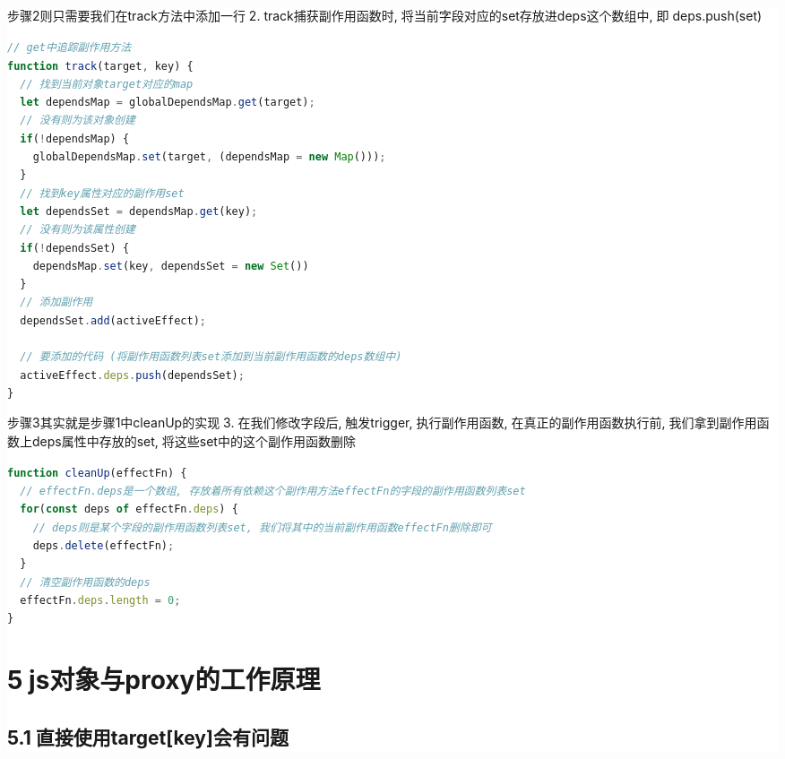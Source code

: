 步骤2则只需要我们在track方法中添加一行
2. track捕获副作用函数时, 将当前字段对应的set存放进deps这个数组中, 即 deps.push(set)
```js
// get中追踪副作用方法
function track(target, key) {
  // 找到当前对象target对应的map
  let dependsMap = globalDependsMap.get(target);
  // 没有则为该对象创建
  if(!dependsMap) {
    globalDependsMap.set(target, (dependsMap = new Map()));
  }
  // 找到key属性对应的副作用set
  let dependsSet = dependsMap.get(key);
  // 没有则为该属性创建
  if(!dependsSet) {
    dependsMap.set(key, dependsSet = new Set())
  }
  // 添加副作用
  dependsSet.add(activeEffect);
  
  // 要添加的代码 (将副作用函数列表set添加到当前副作用函数的deps数组中)
  activeEffect.deps.push(dependsSet);
}
```

步骤3其实就是步骤1中cleanUp的实现
3. 在我们修改字段后, 触发trigger, 执行副作用函数, 在真正的副作用函数执行前, 我们拿到副作用函数上deps属性中存放的set, 将这些set中的这个副作用函数删除
```js
function cleanUp(effectFn) {
  // effectFn.deps是一个数组, 存放着所有依赖这个副作用方法effectFn的字段的副作用函数列表set
  for(const deps of effectFn.deps) {
    // deps则是某个字段的副作用函数列表set, 我们将其中的当前副作用函数effectFn删除即可
    deps.delete(effectFn);
  }
  // 清空副作用函数的deps
  effectFn.deps.length = 0;
}
```



















# 5 js对象与proxy的工作原理

## 5.1 直接使用target[key]会有问题

